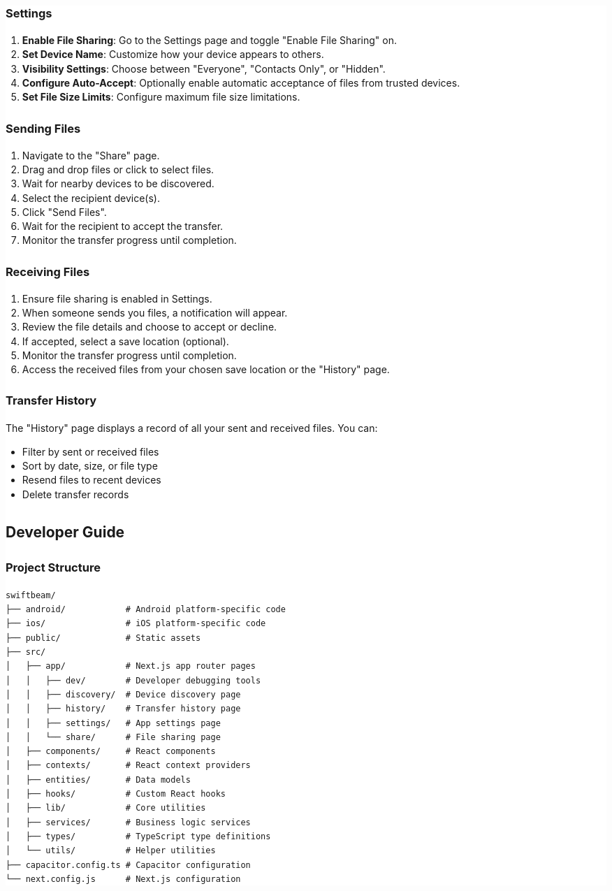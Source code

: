 ### Settings

1. **Enable File Sharing**: Go to the Settings page and toggle "Enable File Sharing" on.
2. **Set Device Name**: Customize how your device appears to others.
3. **Visibility Settings**: Choose between "Everyone", "Contacts Only", or "Hidden".
4. **Configure Auto-Accept**: Optionally enable automatic acceptance of files from trusted devices.
5. **Set File Size Limits**: Configure maximum file size limitations.

### Sending Files

1. Navigate to the "Share" page.
2. Drag and drop files or click to select files.
3. Wait for nearby devices to be discovered.
4. Select the recipient device(s).
5. Click "Send Files".
6. Wait for the recipient to accept the transfer.
7. Monitor the transfer progress until completion.

### Receiving Files

1. Ensure file sharing is enabled in Settings.
2. When someone sends you files, a notification will appear.
3. Review the file details and choose to accept or decline.
4. If accepted, select a save location (optional).
5. Monitor the transfer progress until completion.
6. Access the received files from your chosen save location or the "History" page.

### Transfer History

The "History" page displays a record of all your sent and received files. You can:
- Filter by sent or received files
- Sort by date, size, or file type
- Resend files to recent devices
- Delete transfer records

## Developer Guide

### Project Structure

```
swiftbeam/
├── android/            # Android platform-specific code
├── ios/                # iOS platform-specific code
├── public/             # Static assets
├── src/
│   ├── app/            # Next.js app router pages
│   │   ├── dev/        # Developer debugging tools 
│   │   ├── discovery/  # Device discovery page
│   │   ├── history/    # Transfer history page
│   │   ├── settings/   # App settings page
│   │   └── share/      # File sharing page
│   ├── components/     # React components
│   ├── contexts/       # React context providers
│   ├── entities/       # Data models
│   ├── hooks/          # Custom React hooks
│   ├── lib/            # Core utilities
│   ├── services/       # Business logic services
│   ├── types/          # TypeScript type definitions
│   └── utils/          # Helper utilities
├── capacitor.config.ts # Capacitor configuration
└── next.config.js      # Next.js configuration
```
